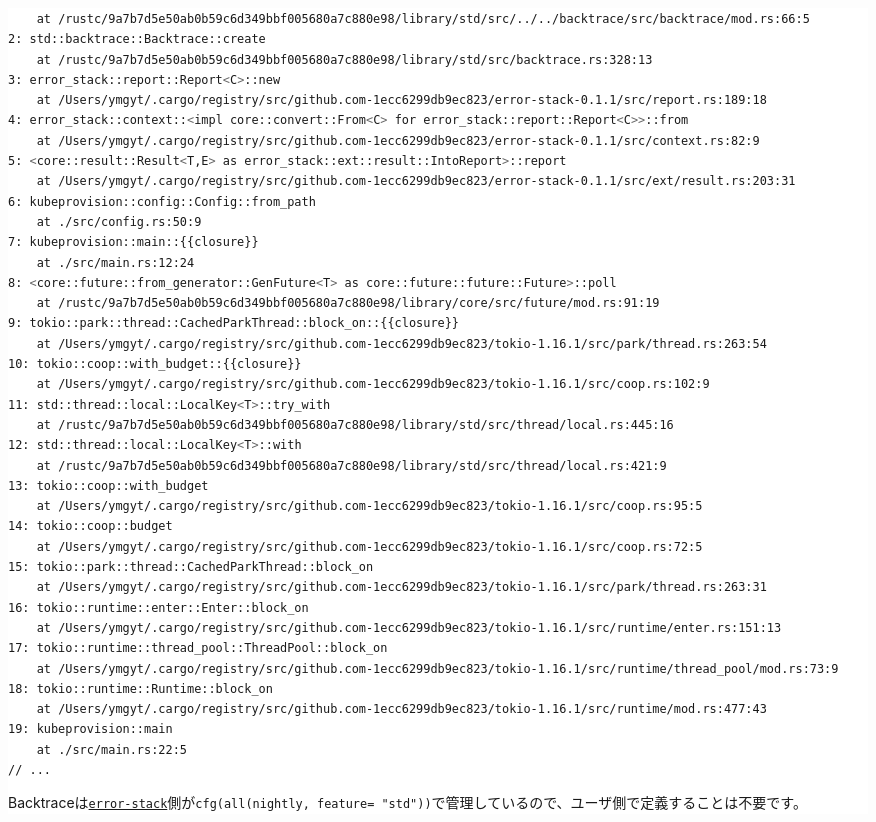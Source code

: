 ```sh
    at /rustc/9a7b7d5e50ab0b59c6d349bbf005680a7c880e98/library/std/src/../../backtrace/src/backtrace/mod.rs:66:5
2: std::backtrace::Backtrace::create
    at /rustc/9a7b7d5e50ab0b59c6d349bbf005680a7c880e98/library/std/src/backtrace.rs:328:13
3: error_stack::report::Report<C>::new
    at /Users/ymgyt/.cargo/registry/src/github.com-1ecc6299db9ec823/error-stack-0.1.1/src/report.rs:189:18
4: error_stack::context::<impl core::convert::From<C> for error_stack::report::Report<C>>::from
    at /Users/ymgyt/.cargo/registry/src/github.com-1ecc6299db9ec823/error-stack-0.1.1/src/context.rs:82:9
5: <core::result::Result<T,E> as error_stack::ext::result::IntoReport>::report
    at /Users/ymgyt/.cargo/registry/src/github.com-1ecc6299db9ec823/error-stack-0.1.1/src/ext/result.rs:203:31
6: kubeprovision::config::Config::from_path
    at ./src/config.rs:50:9
7: kubeprovision::main::{{closure}}
    at ./src/main.rs:12:24
8: <core::future::from_generator::GenFuture<T> as core::future::future::Future>::poll
    at /rustc/9a7b7d5e50ab0b59c6d349bbf005680a7c880e98/library/core/src/future/mod.rs:91:19
9: tokio::park::thread::CachedParkThread::block_on::{{closure}}
    at /Users/ymgyt/.cargo/registry/src/github.com-1ecc6299db9ec823/tokio-1.16.1/src/park/thread.rs:263:54
10: tokio::coop::with_budget::{{closure}}
    at /Users/ymgyt/.cargo/registry/src/github.com-1ecc6299db9ec823/tokio-1.16.1/src/coop.rs:102:9
11: std::thread::local::LocalKey<T>::try_with
    at /rustc/9a7b7d5e50ab0b59c6d349bbf005680a7c880e98/library/std/src/thread/local.rs:445:16
12: std::thread::local::LocalKey<T>::with
    at /rustc/9a7b7d5e50ab0b59c6d349bbf005680a7c880e98/library/std/src/thread/local.rs:421:9
13: tokio::coop::with_budget
    at /Users/ymgyt/.cargo/registry/src/github.com-1ecc6299db9ec823/tokio-1.16.1/src/coop.rs:95:5
14: tokio::coop::budget
    at /Users/ymgyt/.cargo/registry/src/github.com-1ecc6299db9ec823/tokio-1.16.1/src/coop.rs:72:5
15: tokio::park::thread::CachedParkThread::block_on
    at /Users/ymgyt/.cargo/registry/src/github.com-1ecc6299db9ec823/tokio-1.16.1/src/park/thread.rs:263:31
16: tokio::runtime::enter::Enter::block_on
    at /Users/ymgyt/.cargo/registry/src/github.com-1ecc6299db9ec823/tokio-1.16.1/src/runtime/enter.rs:151:13
17: tokio::runtime::thread_pool::ThreadPool::block_on
    at /Users/ymgyt/.cargo/registry/src/github.com-1ecc6299db9ec823/tokio-1.16.1/src/runtime/thread_pool/mod.rs:73:9
18: tokio::runtime::Runtime::block_on
    at /Users/ymgyt/.cargo/registry/src/github.com-1ecc6299db9ec823/tokio-1.16.1/src/runtime/mod.rs:477:43
19: kubeprovision::main
    at ./src/main.rs:22:5
// ...
```

Backtraceは[`error-stack`]側が`cfg(all(nightly, feature= "std"))`で管理しているので、ユーザ側で定義することは不要です。


[`error-stack`]: https://github.com/hashintel/hash/tree/e248d06d0b783a7d93875a7323d13e4ddd319fc9/packages/libs/error-stack